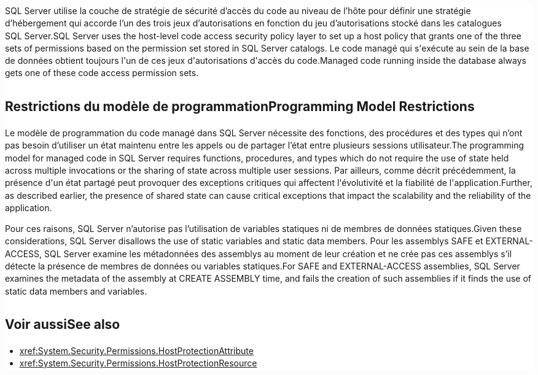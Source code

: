  <span data-ttu-id="ffb36-344">SQL Server utilise la couche de stratégie de sécurité d’accès du code au niveau de l’hôte pour définir une stratégie d’hébergement qui accorde l’un des trois jeux d’autorisations en fonction du jeu d’autorisations stocké dans les catalogues SQL Server.</span><span class="sxs-lookup"><span data-stu-id="ffb36-344">SQL Server uses the host-level code access security policy layer to set up a host policy that grants one of the three sets of permissions based on the permission set stored in SQL Server catalogs.</span></span> <span data-ttu-id="ffb36-345">Le code managé qui s'exécute au sein de la base de données obtient toujours l'un de ces jeux d'autorisations d'accès du code.</span><span class="sxs-lookup"><span data-stu-id="ffb36-345">Managed code running inside the database always gets one of these code access permission sets.</span></span>  
  
## <a name="programming-model-restrictions"></a><span data-ttu-id="ffb36-346">Restrictions du modèle de programmation</span><span class="sxs-lookup"><span data-stu-id="ffb36-346">Programming Model Restrictions</span></span>  

 <span data-ttu-id="ffb36-347">Le modèle de programmation du code managé dans SQL Server nécessite des fonctions, des procédures et des types qui n’ont pas besoin d’utiliser un état maintenu entre les appels ou de partager l’état entre plusieurs sessions utilisateur.</span><span class="sxs-lookup"><span data-stu-id="ffb36-347">The programming model for managed code in SQL Server requires functions, procedures, and types which do not require the use of state held across multiple invocations or the sharing of state across multiple user sessions.</span></span> <span data-ttu-id="ffb36-348">Par ailleurs, comme décrit précédemment, la présence d'un état partagé peut provoquer des exceptions critiques qui affectent l'évolutivité et la fiabilité de l'application.</span><span class="sxs-lookup"><span data-stu-id="ffb36-348">Further, as described earlier, the presence of shared state can cause critical exceptions that impact the scalability and the reliability of the application.</span></span>  
  
 <span data-ttu-id="ffb36-349">Pour ces raisons, SQL Server n’autorise pas l’utilisation de variables statiques ni de membres de données statiques.</span><span class="sxs-lookup"><span data-stu-id="ffb36-349">Given these considerations, SQL Server disallows the use of static variables and static data members.</span></span> <span data-ttu-id="ffb36-350">Pour les assemblys SAFE et EXTERNAL-ACCESS, SQL Server examine les métadonnées des assemblys au moment de leur création et ne crée pas ces assemblys s’il détecte la présence de membres de données ou variables statiques.</span><span class="sxs-lookup"><span data-stu-id="ffb36-350">For SAFE and EXTERNAL-ACCESS assemblies, SQL Server examines the metadata of the assembly at CREATE ASSEMBLY time, and fails the creation of such assemblies if it finds the use of static data members and variables.</span></span>  
  
## <a name="see-also"></a><span data-ttu-id="ffb36-351">Voir aussi</span><span class="sxs-lookup"><span data-stu-id="ffb36-351">See also</span></span>

- <xref:System.Security.Permissions.HostProtectionAttribute>
- <xref:System.Security.Permissions.HostProtectionResource>
